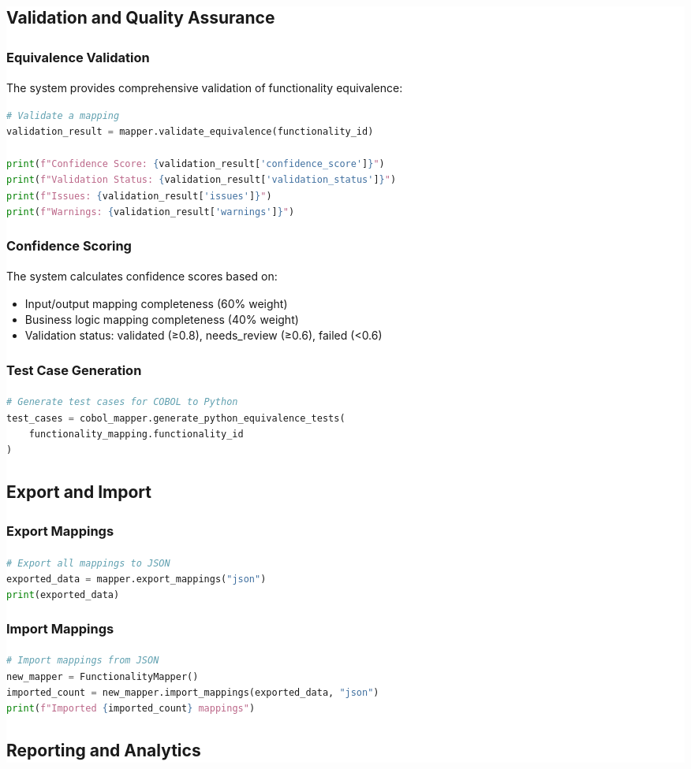 ## Validation and Quality Assurance

### Equivalence Validation

The system provides comprehensive validation of functionality equivalence:

```python
# Validate a mapping
validation_result = mapper.validate_equivalence(functionality_id)

print(f"Confidence Score: {validation_result['confidence_score']}")
print(f"Validation Status: {validation_result['validation_status']}")
print(f"Issues: {validation_result['issues']}")
print(f"Warnings: {validation_result['warnings']}")
```

### Confidence Scoring

The system calculates confidence scores based on:
- Input/output mapping completeness (60% weight)
- Business logic mapping completeness (40% weight)
- Validation status: validated (≥0.8), needs_review (≥0.6), failed (<0.6)

### Test Case Generation

```python
# Generate test cases for COBOL to Python
test_cases = cobol_mapper.generate_python_equivalence_tests(
    functionality_mapping.functionality_id
)
```

## Export and Import

### Export Mappings

```python
# Export all mappings to JSON
exported_data = mapper.export_mappings("json")
print(exported_data)
```

### Import Mappings

```python
# Import mappings from JSON
new_mapper = FunctionalityMapper()
imported_count = new_mapper.import_mappings(exported_data, "json")
print(f"Imported {imported_count} mappings")
```

## Reporting and Analytics
